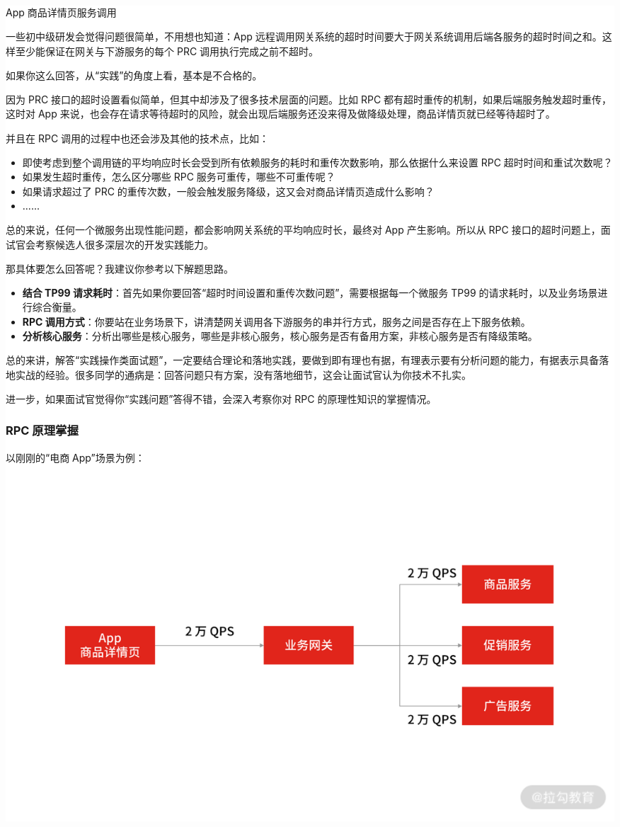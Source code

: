 App 商品详情页服务调用

一些初中级研发会觉得问题很简单，不用想也知道：App 远程调用网关系统的超时时间要大于网关系统调用后端各服务的超时时间之和。这样至少能保证在网关与下游服务的每个 PRC 调用执行完成之前不超时。

如果你这么回答，从“实践”的角度上看，基本是不合格的。

因为 PRC 接口的超时设置看似简单，但其中却涉及了很多技术层面的问题。比如 RPC 都有超时重传的机制，如果后端服务触发超时重传，这时对 App 来说，也会存在请求等待超时的风险，就会出现后端服务还没来得及做降级处理，商品详情页就已经等待超时了。

并且在 RPC 调用的过程中也还会涉及其他的技术点，比如：

- 即使考虑到整个调用链的平均响应时长会受到所有依赖服务的耗时和重传次数影响，那么依据什么来设置 RPC 超时时间和重试次数呢？
- 如果发生超时重传，怎么区分哪些 RPC 服务可重传，哪些不可重传呢？
- 如果请求超过了 PRC 的重传次数，一般会触发服务降级，这又会对商品详情页造成什么影响？
- ......

总的来说，任何一个微服务出现性能问题，都会影响网关系统的平均响应时长，最终对 App 产生影响。所以从 RPC 接口的超时问题上，面试官会考察候选人很多深层次的开发实践能力。

那具体要怎么回答呢？我建议你参考以下解题思路。

- **结合 TP99 请求耗时**：首先如果你要回答“超时时间设置和重传次数问题”，需要根据每一个微服务 TP99 的请求耗时，以及业务场景进行综合衡量。
- **RPC 调用方式**：你要站在业务场景下，讲清楚网关调用各下游服务的串并行方式，服务之间是否存在上下服务依赖。
- **分析核心服务**：分析出哪些是核心服务，哪些是非核心服务，核心服务是否有备用方案，非核心服务是否有降级策略。

总的来讲，解答“实践操作类面试题”，一定要结合理论和落地实践，要做到即有理也有据，有理表示要有分析问题的能力，有据表示具备落地实战的经验。很多同学的通病是：回答问题只有方案，没有落地细节，这会让面试官认为你技术不扎实。

进一步，如果面试官觉得你“实践问题”答得不错，会深入考察你对 RPC 的原理性知识的掌握情况。

### RPC 原理掌握

以刚刚的“电商 App”场景为例：

![Lark20210115-182958.png](assets/CgpVE2ABbt-Aabb_AAEYewdmwhw920.png)
